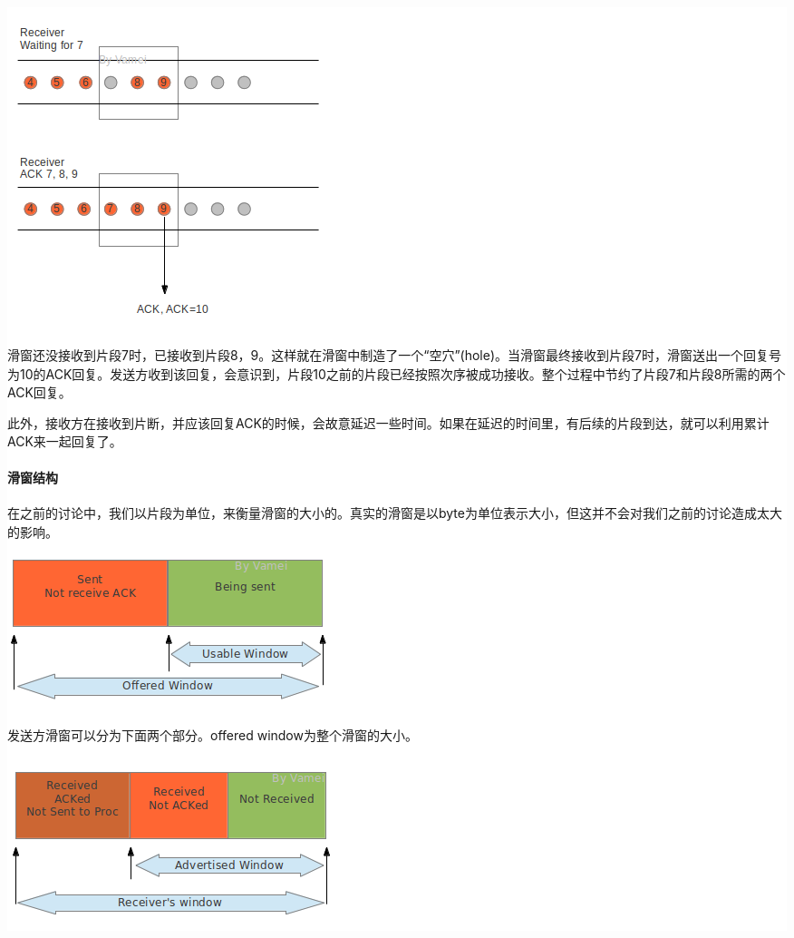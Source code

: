 ![](./_resources/protocol14.png)

滑窗还没接收到片段7时，已接收到片段8，9。这样就在滑窗中制造了一个“空穴”(hole)。当滑窗最终接收到片段7时，滑窗送出一个回复号为10的ACK回复。发送方收到该回复，会意识到，片段10之前的片段已经按照次序被成功接收。整个过程中节约了片段7和片段8所需的两个ACK回复。

此外，接收方在接收到片断，并应该回复ACK的时候，会故意延迟一些时间。如果在延迟的时间里，有后续的片段到达，就可以利用累计ACK来一起回复了。

#### 滑窗结构

在之前的讨论中，我们以片段为单位，来衡量滑窗的大小的。真实的滑窗是以byte为单位表示大小，但这并不会对我们之前的讨论造成太大的影响。

![](./_resources/protocol15.png)

发送方滑窗可以分为下面两个部分。offered window为整个滑窗的大小。

![](./_resources/protocol16.png)
